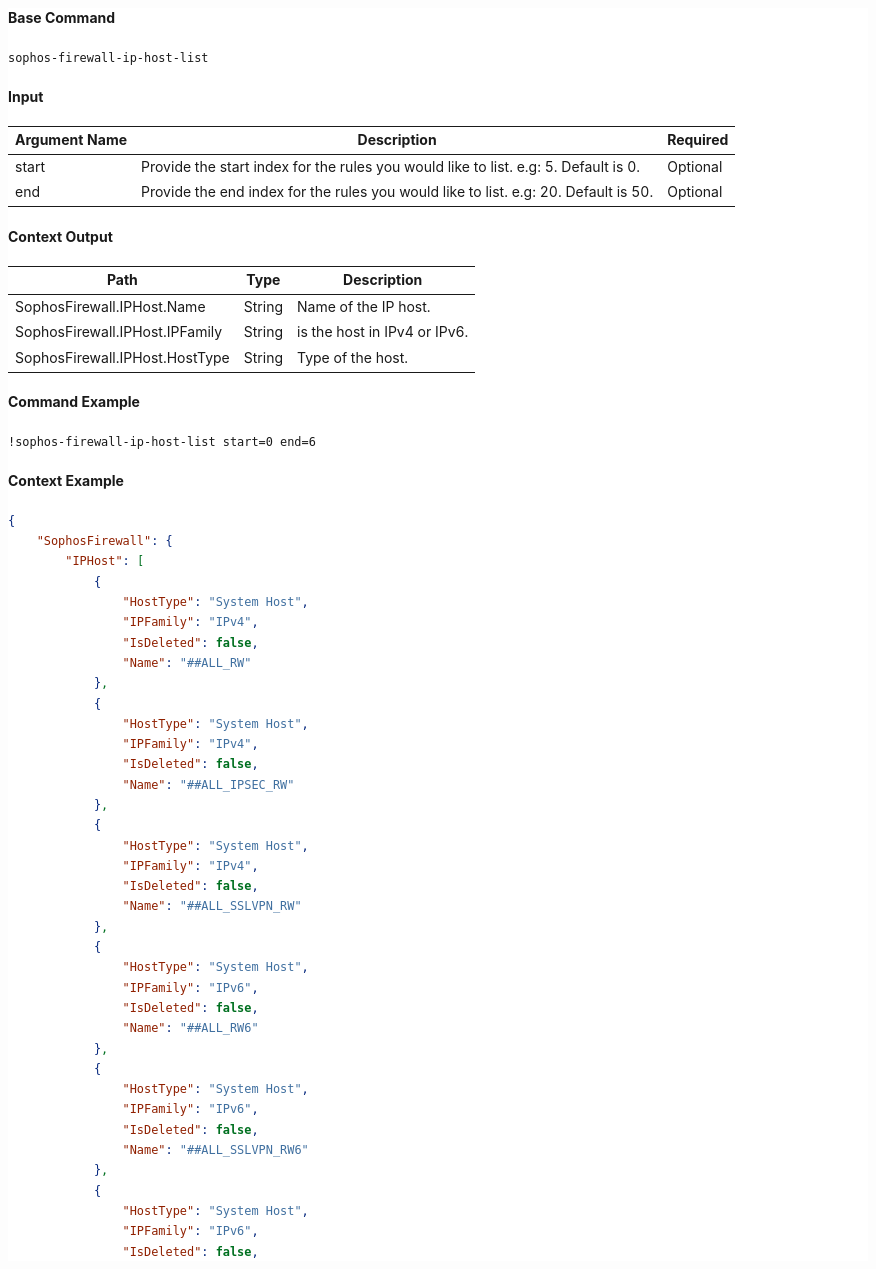 #### Base Command

`sophos-firewall-ip-host-list`
#### Input

| **Argument Name** | **Description** | **Required** |
| --- | --- | --- |
| start | Provide the start index for the rules you would like to list. e.g: 5. Default is 0. | Optional | 
| end | Provide the end index for the rules you would like to list. e.g: 20. Default is 50. | Optional | 


#### Context Output

| **Path** | **Type** | **Description** |
| --- | --- | --- |
| SophosFirewall.IPHost.Name | String | Name of the IP host. | 
| SophosFirewall.IPHost.IPFamily | String | is the host in IPv4 or IPv6. | 
| SophosFirewall.IPHost.HostType | String | Type of the host. | 


#### Command Example
```!sophos-firewall-ip-host-list start=0 end=6```

#### Context Example
```json
{
    "SophosFirewall": {
        "IPHost": [
            {
                "HostType": "System Host",
                "IPFamily": "IPv4",
                "IsDeleted": false,
                "Name": "##ALL_RW"
            },
            {
                "HostType": "System Host",
                "IPFamily": "IPv4",
                "IsDeleted": false,
                "Name": "##ALL_IPSEC_RW"
            },
            {
                "HostType": "System Host",
                "IPFamily": "IPv4",
                "IsDeleted": false,
                "Name": "##ALL_SSLVPN_RW"
            },
            {
                "HostType": "System Host",
                "IPFamily": "IPv6",
                "IsDeleted": false,
                "Name": "##ALL_RW6"
            },
            {
                "HostType": "System Host",
                "IPFamily": "IPv6",
                "IsDeleted": false,
                "Name": "##ALL_SSLVPN_RW6"
            },
            {
                "HostType": "System Host",
                "IPFamily": "IPv6",
                "IsDeleted": false,
```